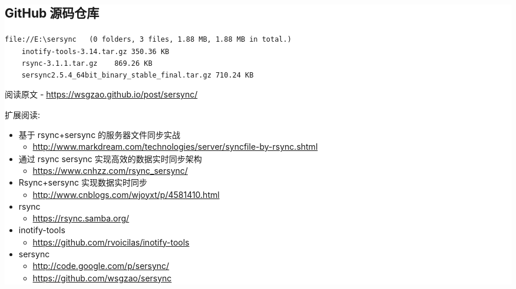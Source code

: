 ## GitHub 源码仓库

```
file://E:\sersync   (0 folders, 3 files, 1.88 MB, 1.88 MB in total.)
    inotify-tools-3.14.tar.gz 350.36 KB
    rsync-3.1.1.tar.gz    869.26 KB
    sersync2.5.4_64bit_binary_stable_final.tar.gz 710.24 KB
```


阅读原文 - https://wsgzao.github.io/post/sersync/

扩展阅读:

- 基于 rsync+sersync 的服务器文件同步实战 
  - http://www.markdream.com/technologies/server/syncfile-by-rsync.shtml
- 通过 rsync sersync 实现高效的数据实时同步架构 
  - https://www.cnhzz.com/rsync_sersync/
- Rsync+sersync 实现数据实时同步 
  - http://www.cnblogs.com/wjoyxt/p/4581410.html
- rsync 
  - https://rsync.samba.org/
- inotify-tools 
  - https://github.com/rvoicilas/inotify-tools
- sersync 
  - http://code.google.com/p/sersync/
  - https://github.com/wsgzao/sersync
